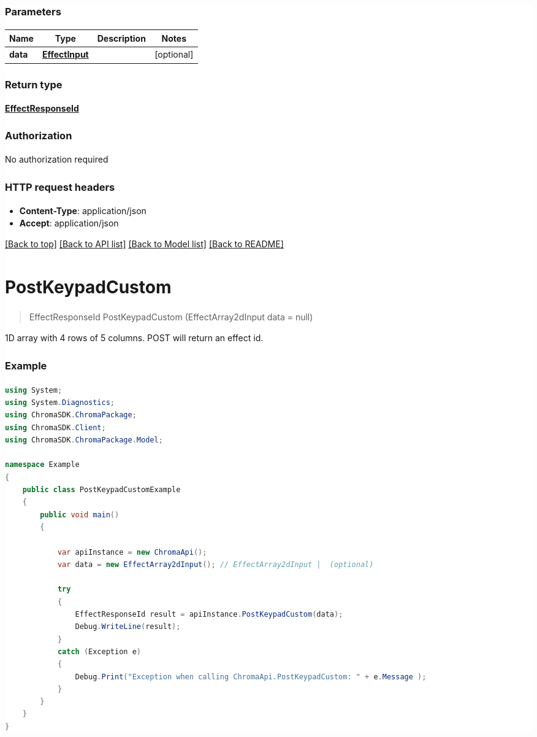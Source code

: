 ### Parameters

Name | Type | Description  | Notes
------------- | ------------- | ------------- | -------------
 **data** | [**EffectInput**](EffectInput.md)|  | [optional] 

### Return type

[**EffectResponseId**](EffectResponseId.md)

### Authorization

No authorization required

### HTTP request headers

 - **Content-Type**: application/json
 - **Accept**: application/json

[[Back to top]](#) [[Back to API list]](../README.md#documentation-for-api-endpoints) [[Back to Model list]](../README.md#documentation-for-models) [[Back to README]](../README.md)

<a name="postkeypadcustom"></a>
# **PostKeypadCustom**
> EffectResponseId PostKeypadCustom (EffectArray2dInput data = null)



1D array with 4 rows of 5 columns. POST will return an effect id.

### Example
```csharp
using System;
using System.Diagnostics;
using ChromaSDK.ChromaPackage;
using ChromaSDK.Client;
using ChromaSDK.ChromaPackage.Model;

namespace Example
{
    public class PostKeypadCustomExample
    {
        public void main()
        {
            
            var apiInstance = new ChromaApi();
            var data = new EffectArray2dInput(); // EffectArray2dInput |  (optional) 

            try
            {
                EffectResponseId result = apiInstance.PostKeypadCustom(data);
                Debug.WriteLine(result);
            }
            catch (Exception e)
            {
                Debug.Print("Exception when calling ChromaApi.PostKeypadCustom: " + e.Message );
            }
        }
    }
}
```
